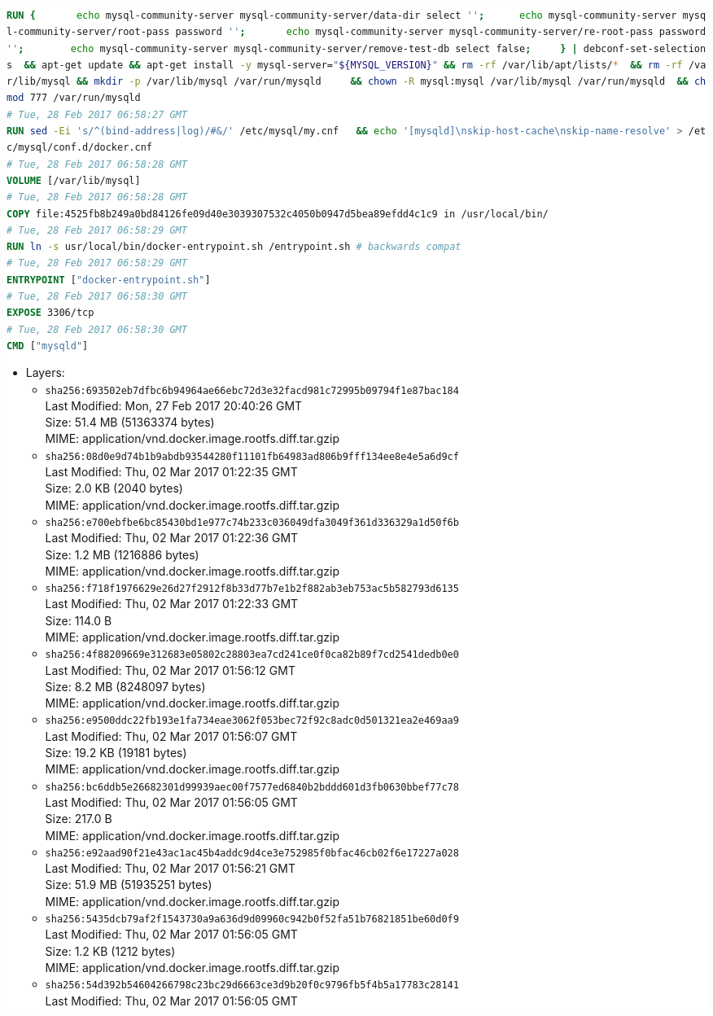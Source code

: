 ```dockerfile
RUN { 		echo mysql-community-server mysql-community-server/data-dir select ''; 		echo mysql-community-server mysql-community-server/root-pass password ''; 		echo mysql-community-server mysql-community-server/re-root-pass password ''; 		echo mysql-community-server mysql-community-server/remove-test-db select false; 	} | debconf-set-selections 	&& apt-get update && apt-get install -y mysql-server="${MYSQL_VERSION}" && rm -rf /var/lib/apt/lists/* 	&& rm -rf /var/lib/mysql && mkdir -p /var/lib/mysql /var/run/mysqld 	&& chown -R mysql:mysql /var/lib/mysql /var/run/mysqld 	&& chmod 777 /var/run/mysqld
# Tue, 28 Feb 2017 06:58:27 GMT
RUN sed -Ei 's/^(bind-address|log)/#&/' /etc/mysql/my.cnf 	&& echo '[mysqld]\nskip-host-cache\nskip-name-resolve' > /etc/mysql/conf.d/docker.cnf
# Tue, 28 Feb 2017 06:58:28 GMT
VOLUME [/var/lib/mysql]
# Tue, 28 Feb 2017 06:58:28 GMT
COPY file:4525fb8b249a0bd84126fe09d40e3039307532c4050b0947d5bea89efdd4c1c9 in /usr/local/bin/ 
# Tue, 28 Feb 2017 06:58:29 GMT
RUN ln -s usr/local/bin/docker-entrypoint.sh /entrypoint.sh # backwards compat
# Tue, 28 Feb 2017 06:58:29 GMT
ENTRYPOINT ["docker-entrypoint.sh"]
# Tue, 28 Feb 2017 06:58:30 GMT
EXPOSE 3306/tcp
# Tue, 28 Feb 2017 06:58:30 GMT
CMD ["mysqld"]
```

-	Layers:
	-	`sha256:693502eb7dfbc6b94964ae66ebc72d3e32facd981c72995b09794f1e87bac184`  
		Last Modified: Mon, 27 Feb 2017 20:40:26 GMT  
		Size: 51.4 MB (51363374 bytes)  
		MIME: application/vnd.docker.image.rootfs.diff.tar.gzip
	-	`sha256:08d0e9d74b1b9abdb93544280f11101fb64983ad806b9fff134ee8e4e5a6d9cf`  
		Last Modified: Thu, 02 Mar 2017 01:22:35 GMT  
		Size: 2.0 KB (2040 bytes)  
		MIME: application/vnd.docker.image.rootfs.diff.tar.gzip
	-	`sha256:e700ebfbe6bc85430bd1e977c74b233c036049dfa3049f361d336329a1d50f6b`  
		Last Modified: Thu, 02 Mar 2017 01:22:36 GMT  
		Size: 1.2 MB (1216886 bytes)  
		MIME: application/vnd.docker.image.rootfs.diff.tar.gzip
	-	`sha256:f718f1976629e26d27f2912f8b33d77b7e1b2f882ab3eb753ac5b582793d6135`  
		Last Modified: Thu, 02 Mar 2017 01:22:33 GMT  
		Size: 114.0 B  
		MIME: application/vnd.docker.image.rootfs.diff.tar.gzip
	-	`sha256:4f88209669e312683e05802c28803ea7cd241ce0f0ca82b89f7cd2541dedb0e0`  
		Last Modified: Thu, 02 Mar 2017 01:56:12 GMT  
		Size: 8.2 MB (8248097 bytes)  
		MIME: application/vnd.docker.image.rootfs.diff.tar.gzip
	-	`sha256:e9500ddc22fb193e1fa734eae3062f053bec72f92c8adc0d501321ea2e469aa9`  
		Last Modified: Thu, 02 Mar 2017 01:56:07 GMT  
		Size: 19.2 KB (19181 bytes)  
		MIME: application/vnd.docker.image.rootfs.diff.tar.gzip
	-	`sha256:bc6ddb5e26682301d99939aec00f7577ed6840b2bddd601d3fb0630bbef77c78`  
		Last Modified: Thu, 02 Mar 2017 01:56:05 GMT  
		Size: 217.0 B  
		MIME: application/vnd.docker.image.rootfs.diff.tar.gzip
	-	`sha256:e92aad90f21e43ac1ac45b4addc9d4ce3e752985f0bfac46cb02f6e17227a028`  
		Last Modified: Thu, 02 Mar 2017 01:56:21 GMT  
		Size: 51.9 MB (51935251 bytes)  
		MIME: application/vnd.docker.image.rootfs.diff.tar.gzip
	-	`sha256:5435dcb79af2f1543730a9a636d9d09960c942b0f52fa51b76821851be60d0f9`  
		Last Modified: Thu, 02 Mar 2017 01:56:05 GMT  
		Size: 1.2 KB (1212 bytes)  
		MIME: application/vnd.docker.image.rootfs.diff.tar.gzip
	-	`sha256:54d392b54604266798c23bc29d6663ce3d9b20f0c9796fb5f4b5a17783c28141`  
		Last Modified: Thu, 02 Mar 2017 01:56:05 GMT  